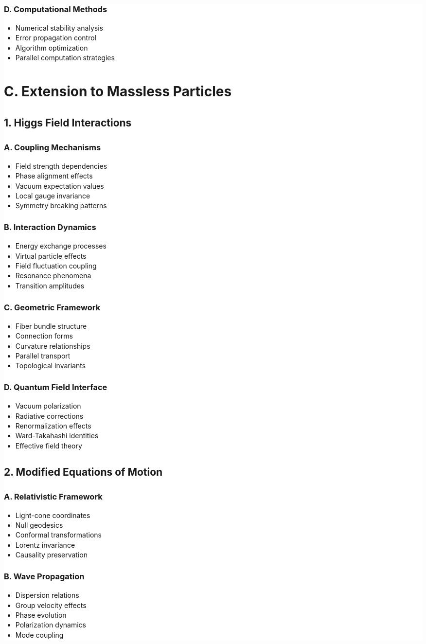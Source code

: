 ### D. Computational Methods
- Numerical stability analysis
- Error propagation control
- Algorithm optimization
- Parallel computation strategies

# C. Extension to Massless Particles

## 1. Higgs Field Interactions
### A. Coupling Mechanisms
- Field strength dependencies
- Phase alignment effects
- Vacuum expectation values
- Local gauge invariance
- Symmetry breaking patterns

### B. Interaction Dynamics
- Energy exchange processes
- Virtual particle effects
- Field fluctuation coupling
- Resonance phenomena
- Transition amplitudes

### C. Geometric Framework
- Fiber bundle structure
- Connection forms
- Curvature relationships
- Parallel transport
- Topological invariants

### D. Quantum Field Interface
- Vacuum polarization
- Radiative corrections
- Renormalization effects
- Ward-Takahashi identities
- Effective field theory

## 2. Modified Equations of Motion
### A. Relativistic Framework
- Light-cone coordinates
- Null geodesics
- Conformal transformations
- Lorentz invariance
- Causality preservation

### B. Wave Propagation
- Dispersion relations
- Group velocity effects
- Phase evolution
- Polarization dynamics
- Mode coupling
